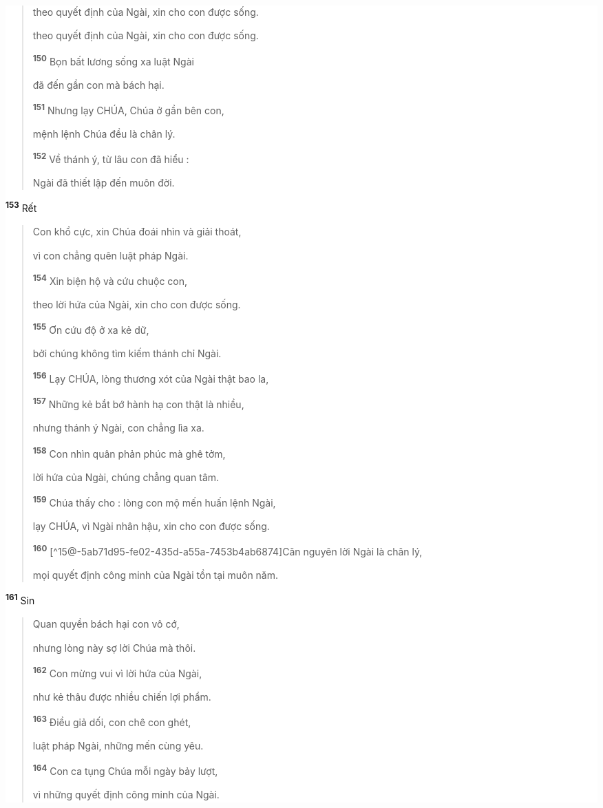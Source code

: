 > theo quyết định của Ngài, xin cho con được sống.
>
> theo quyết định của Ngài, xin cho con được sống.
>
> <sup><b>150</b></sup> Bọn bất lương sống xa luật Ngài
>
> đã đến gần con mà bách hại.
>
> <sup><b>151</b></sup> Nhưng lạy CHÚA, Chúa ở gần bên con,
>
> mệnh lệnh Chúa đều là chân lý.
>
> <sup><b>152</b></sup> Về thánh ý, từ lâu con đã hiểu :
>
> Ngài đã thiết lập đến muôn đời.

<sup><b>153</b></sup> Rết

> Con khổ cực, xin Chúa đoái nhìn và giải thoát,
>
> vì con chẳng quên luật pháp Ngài.
>
> <sup><b>154</b></sup> Xin biện hộ và cứu chuộc con,
>
> theo lời hứa của Ngài, xin cho con được sống.
>
> <sup><b>155</b></sup> Ơn cứu độ ở xa kẻ dữ,
>
> bởi chúng không tìm kiếm thánh chỉ Ngài.
>
> <sup><b>156</b></sup> Lạy CHÚA, lòng thương xót của Ngài thật bao la,
>
> <sup><b>157</b></sup> Những kẻ bắt bớ hành hạ con thật là nhiều,
>
> nhưng thánh ý Ngài, con chẳng lìa xa.
>
> <sup><b>158</b></sup> Con nhìn quân phản phúc mà ghê tởm,
>
> lời hứa của Ngài, chúng chẳng quan tâm.
>
> <sup><b>159</b></sup> Chúa thấy cho : lòng con mộ mến huấn lệnh Ngài,
>
> lạy CHÚA, vì Ngài nhân hậu, xin cho con được sống.
>
> <sup><b>160</b></sup> [^15@-5ab71d95-fe02-435d-a55a-7453b4ab6874]Căn nguyên lời Ngài là chân lý,
>
> mọi quyết định công minh của Ngài tồn tại muôn năm.

<sup><b>161</b></sup> Sin

> Quan quyền bách hại con vô cớ,
>
> nhưng lòng này sợ lời Chúa mà thôi.
>
> <sup><b>162</b></sup> Con mừng vui vì lời hứa của Ngài,
>
> như kẻ thâu được nhiều chiến lợi phẩm.
>
> <sup><b>163</b></sup> Điều giả dối, con chê con ghét,
>
> luật pháp Ngài, những mến cùng yêu.
>
> <sup><b>164</b></sup> Con ca tụng Chúa mỗi ngày bảy lượt,
>
> vì những quyết định công minh của Ngài.